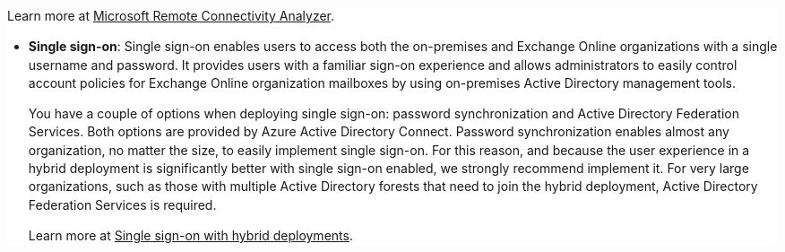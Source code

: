   Learn more at [Microsoft Remote Connectivity Analyzer](https://testconnectivity.microsoft.com/).

- **Single sign-on**: Single sign-on enables users to access both the on-premises and Exchange Online organizations with a single username and password. It provides users with a familiar sign-on experience and allows administrators to easily control account policies for Exchange Online organization mailboxes by using on-premises Active Directory management tools.

  You have a couple of options when deploying single sign-on: password synchronization and Active Directory Federation Services. Both options are provided by Azure Active Directory Connect. Password synchronization enables almost any organization, no matter the size, to easily implement single sign-on. For this reason, and because the user experience in a hybrid deployment is significantly better with single sign-on enabled, we strongly recommend implement it. For very large organizations, such as those with multiple Active Directory forests that need to join the hybrid deployment, Active Directory Federation Services is required.

  Learn more at [Single sign-on with hybrid deployments](single-sign-on.md).
